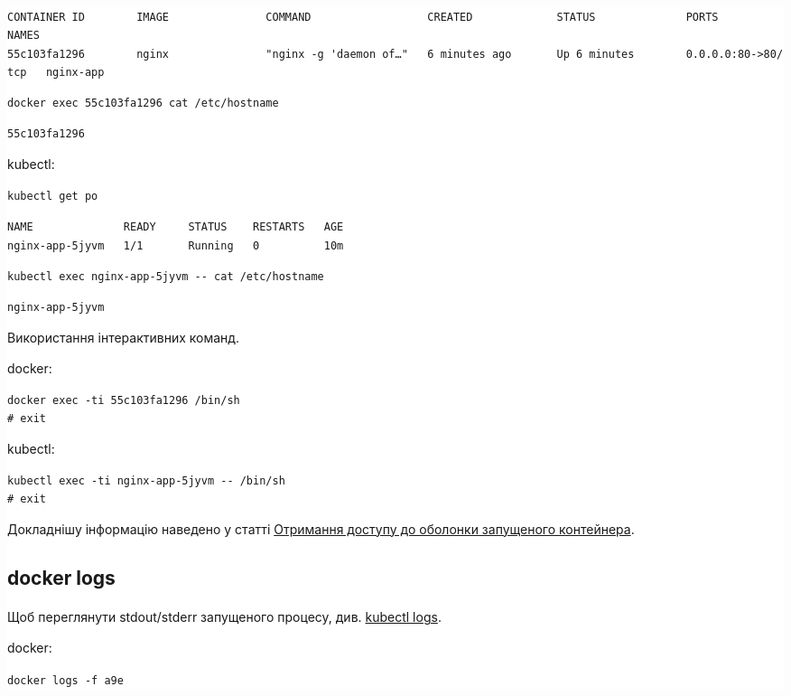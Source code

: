 ```output
CONTAINER ID        IMAGE               COMMAND                  CREATED             STATUS              PORTS                NAMES
55c103fa1296        nginx               "nginx -g 'daemon of…"   6 minutes ago       Up 6 minutes        0.0.0.0:80->80/tcp   nginx-app
```

```shell
docker exec 55c103fa1296 cat /etc/hostname
```

```output
55c103fa1296
```

kubectl:

```shell
kubectl get po
```

```output
NAME              READY     STATUS    RESTARTS   AGE
nginx-app-5jyvm   1/1       Running   0          10m
```

```shell
kubectl exec nginx-app-5jyvm -- cat /etc/hostname
```

```output
nginx-app-5jyvm
```

Використання інтерактивних команд.

docker:

```shell
docker exec -ti 55c103fa1296 /bin/sh
# exit
```

kubectl:

```shell
kubectl exec -ti nginx-app-5jyvm -- /bin/sh
# exit
```

Докладнішу інформацію наведено у статті [Отримання доступу до оболонки запущеного контейнера](/uk/docs/tasks/debug/debug-application/get-shell-running-container/).

## docker logs

Щоб переглянути stdout/stderr запущеного процесу, див. [kubectl logs](/uk/docs/reference/generated/kubectl/kubectl-commands/#logs).


docker:

```shell
docker logs -f a9e
```
